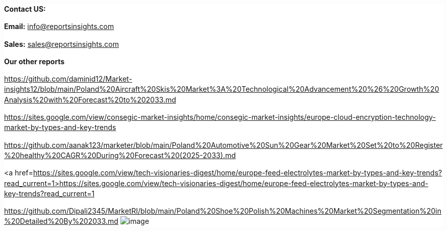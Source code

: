 <strong>Contact US:</strong>

<p class=""""><b>Email:</b> <a href=mailto:info@reportsinsights.com>info@reportsinsights.com</a></p>
<p class=""""><b>Sales:</b> <a href=mailto:sales@reportsinsights.com>sales@reportsinsights.com</a></p>

<strong>Our other reports</strong>

<a href=https://github.com/daminid12/Market-insights12/blob/main/Poland%20Aircraft%20Skis%20Market%3A%20Technological%20Advancement%20%26%20Growth%20Analysis%20with%20Forecast%20to%202033.md>https://github.com/daminid12/Market-insights12/blob/main/Poland%20Aircraft%20Skis%20Market%3A%20Technological%20Advancement%20%26%20Growth%20Analysis%20with%20Forecast%20to%202033.md</a>

<a href=https://sites.google.com/view/consegic-market-insights/home/consegic-market-insights/europe-cloud-encryption-technology-market-by-types-and-key-trends>https://sites.google.com/view/consegic-market-insights/home/consegic-market-insights/europe-cloud-encryption-technology-market-by-types-and-key-trends</a>

<a href=https://github.com/aanak123/marketer/blob/main/Poland%20Automotive%20Sun%20Gear%20Market%20Set%20to%20Register%20healthy%20CAGR%20During%20Forecast%20(2025-2033).md>https://github.com/aanak123/marketer/blob/main/Poland%20Automotive%20Sun%20Gear%20Market%20Set%20to%20Register%20healthy%20CAGR%20During%20Forecast%20(2025-2033).md</a>

<a href=https://sites.google.com/view/tech-visionaries-digest/home/europe-feed-electrolytes-market-by-types-and-key-trends?read_current=1>https://sites.google.com/view/tech-visionaries-digest/home/europe-feed-electrolytes-market-by-types-and-key-trends?read_current=1</a>

<a href=https://github.com/Dipali2345/MarketRI/blob/main/Poland%20Shoe%20Polish%20Machines%20Market%20Segmentation%20in%20Detailed%20By%202033.md>https://github.com/Dipali2345/MarketRI/blob/main/Poland%20Shoe%20Polish%20Machines%20Market%20Segmentation%20in%20Detailed%20By%202033.md</a>
![image](https://github.com/user-attachments/assets/82365acc-d6d4-4bf7-ab37-3bfc3a18c216)

